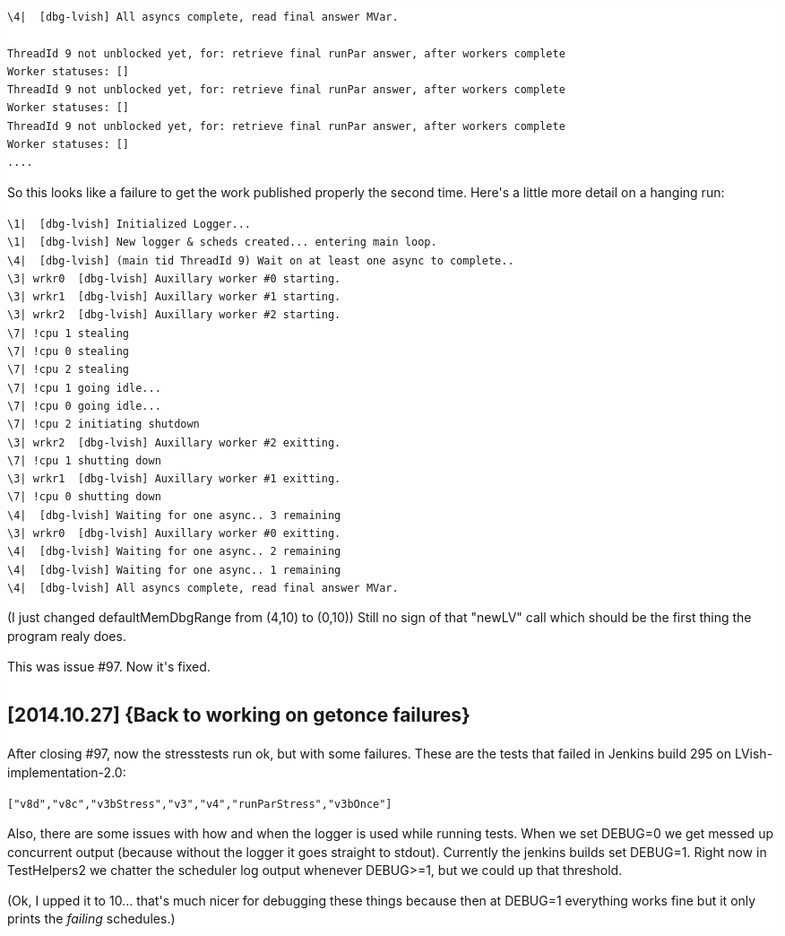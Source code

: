     \4|  [dbg-lvish] All asyncs complete, read final answer MVar.

    ThreadId 9 not unblocked yet, for: retrieve final runPar answer, after workers complete
    Worker statuses: []
    ThreadId 9 not unblocked yet, for: retrieve final runPar answer, after workers complete
    Worker statuses: []
    ThreadId 9 not unblocked yet, for: retrieve final runPar answer, after workers complete
    Worker statuses: []
    ....


So this looks like a failure to get the work published properly the
second time.  Here's a little more detail on a hanging run:

    \1|  [dbg-lvish] Initialized Logger...
    \1|  [dbg-lvish] New logger & scheds created... entering main loop.
    \4|  [dbg-lvish] (main tid ThreadId 9) Wait on at least one async to complete..
    \3| wrkr0  [dbg-lvish] Auxillary worker #0 starting.
    \3| wrkr1  [dbg-lvish] Auxillary worker #1 starting.
    \3| wrkr2  [dbg-lvish] Auxillary worker #2 starting.
    \7| !cpu 1 stealing
    \7| !cpu 0 stealing
    \7| !cpu 2 stealing
    \7| !cpu 1 going idle...
    \7| !cpu 0 going idle...
    \7| !cpu 2 initiating shutdown
    \3| wrkr2  [dbg-lvish] Auxillary worker #2 exitting.
    \7| !cpu 1 shutting down
    \3| wrkr1  [dbg-lvish] Auxillary worker #1 exitting.
    \7| !cpu 0 shutting down
    \4|  [dbg-lvish] Waiting for one async.. 3 remaining
    \3| wrkr0  [dbg-lvish] Auxillary worker #0 exitting.
    \4|  [dbg-lvish] Waiting for one async.. 2 remaining
    \4|  [dbg-lvish] Waiting for one async.. 1 remaining
    \4|  [dbg-lvish] All asyncs complete, read final answer MVar.

(I just changed defaultMemDbgRange from (4,10) to (0,10))
Still no sign of that "newLV" call which should be the first thing the
program realy does.

This was issue #97.  Now it's fixed.


[2014.10.27] {Back to working on getonce failures}
--------------------------------------------------

After closing #97, now the stresstests run ok, but with some failures.
These are the tests that failed in Jenkins build 295 on
LVish-implementation-2.0:

    ["v8d","v8c","v3bStress","v3","v4","runParStress","v3bOnce"]

Also, there are some issues with how and when the logger is used while
running tests.  When we set DEBUG=0 we get messed up concurrent output
(because without the logger it goes straight to stdout).  Currently
the jenkins builds set DEBUG=1.  Right now in TestHelpers2 we chatter
the scheduler log output whenever DEBUG>=1, but we could up that
threshold.

(Ok, I upped it to 10... that's much nicer for debugging these things
because then at DEBUG=1 everything works fine but it only prints the
*failing* schedules.)



